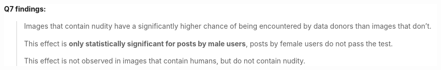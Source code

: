 **Q7 findings:**

> Images that contain nudity have a significantly higher chance of being
> encountered by data donors than images that don’t.
> 
> This effect is **only statistically significant for posts by male
> users**, posts by female users do not pass the test.
> 
> This effect is not observed in images that contain humans, but do not
> contain nudity.
